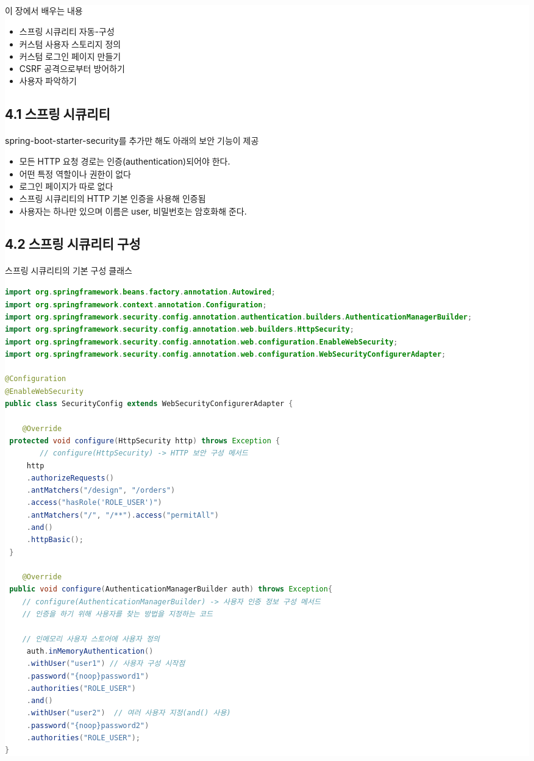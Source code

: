 이 장에서 배우는 내용

- 스프링 시큐리티 자동-구성
- 커스텀 사용자 스토리지 정의
- 커스텀 로그인 페이지 만들기
- CSRF 공격으로부터 방어하기
- 사용자 파악하기

## 4.1 스프링 시큐리티

spring-boot-starter-security를 추가만 해도 아래의 보안 기능이 제공

- 모든 HTTP 요청 경로는 인증(authentication)되어야 한다.
- 어떤 특정 역할이나 권한이 없다
- 로그인 페이지가 따로 없다
- 스프링 시큐리티의 HTTP 기본 인증을 사용해 인증됨
- 사용자는 하나만 있으며 이름은 user, 비밀번호는 암호화해 준다.

## 4.2 스프링 시큐리티 구성

스프링 시큐리티의 기본 구성 클래스

```java
import org.springframework.beans.factory.annotation.Autowired;
import org.springframework.context.annotation.Configuration;
import org.springframework.security.config.annotation.authentication.builders.AuthenticationManagerBuilder;
import org.springframework.security.config.annotation.web.builders.HttpSecurity;
import org.springframework.security.config.annotation.web.configuration.EnableWebSecurity;
import org.springframework.security.config.annotation.web.configuration.WebSecurityConfigurerAdapter;

@Configuration
@EnableWebSecurity
public class SecurityConfig extends WebSecurityConfigurerAdapter {
 
	@Override
 protected void configure(HttpSecurity http) throws Exception {
		// configure(HttpSecurity) -> HTTP 보안 구성 메서드
	 http
	 .authorizeRequests()
	 .antMatchers("/design", "/orders")
	 .access("hasRole('ROLE_USER')")
	 .antMatchers("/", "/**").access("permitAll")
	 .and()
	 .httpBasic();
 }
 
	@Override
 public void configure(AuthenticationManagerBuilder auth) throws Exception{
	// configure(AuthenticationManagerBuilder) -> 사용자 인증 정보 구성 메서드
	// 인증을 하기 위해 사용자를 찾는 방법을 지정하는 코드

	// 인메모리 사용자 스토어에 사용자 정의
	 auth.inMemoryAuthentication()
	 .withUser("user1") // 사용자 구성 시작점
	 .password("{noop}password1")
	 .authorities("ROLE_USER")
	 .and()
	 .withUser("user2")  // 여러 사용자 지정(and() 사용)
	 .password("{noop}password2")
	 .authorities("ROLE_USER");
}
```
